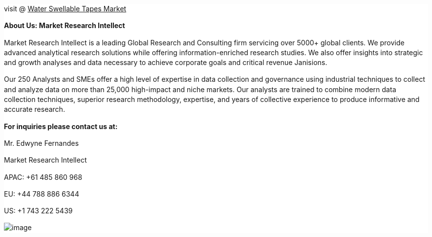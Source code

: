 visit&nbsp;@</strong>&nbsp;</span><span class="font-[700]"><a href="https://www.marketresearchintellect.com/product/global-water-swellable-tapes-market/?utm_source=Linkedin&utm_medium=027" target="_blank" data-tracking-control-name="article-ssr-frontend-pulse_little-text-block" data-tracking-will-navigate="" data-test-link="">Water Swellable Tapes Market</a></span></p><p><strong><span class="font-[700]">About Us: Market Research Intellect</span></strong></p><p><span class="">Market Research Intellect is a leading Global Research and Consulting firm servicing over 5000+ global clients. We provide advanced analytical research solutions while offering information-enriched research studies.&nbsp;</span>We also offer insights into strategic and growth analyses and data necessary to achieve corporate goals and critical revenue Janisions.</p><p><span class="">Our 250 Analysts and SMEs offer a high level of expertise in data collection and governance using industrial techniques to collect and analyze data on more than 25,000 high-impact and niche markets. Our analysts are trained to combine modern data collection techniques, superior research methodology, expertise, and years of collective experience to produce informative and accurate research.</span></p><p><strong>For inquiries please contact us at:</strong></p><p>Mr. Edwyne Fernandes</p><p>Market Research Intellect</p><p>APAC: +61 485 860 968</p><p>EU: +44 788 886 6344</p><p>US: +1 743 222 5439</p>
![image](https://github.com/user-attachments/assets/c9cbeccd-a137-4d2f-9683-a6b4ee44ef14)

